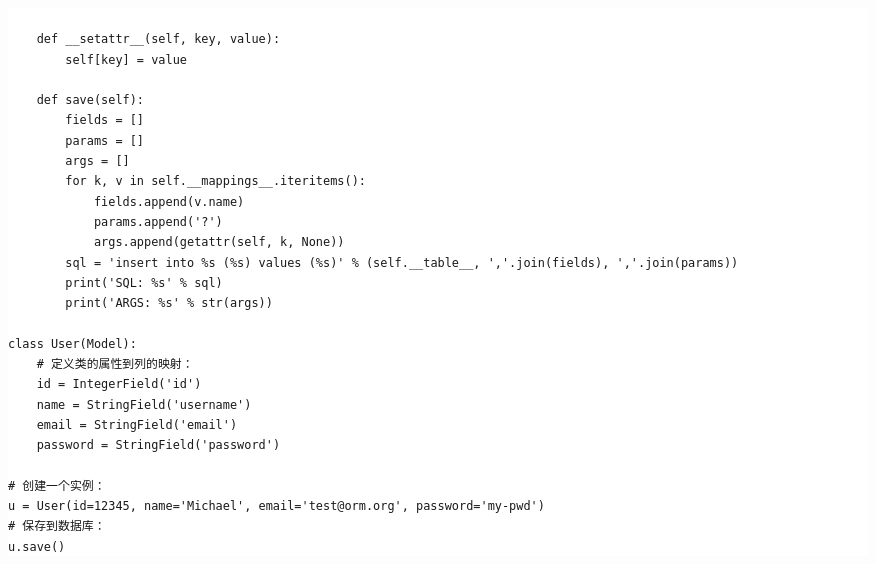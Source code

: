 ```

    def __setattr__(self, key, value):
        self[key] = value

    def save(self):
        fields = []
        params = []
        args = []
        for k, v in self.__mappings__.iteritems():
            fields.append(v.name)
            params.append('?')
            args.append(getattr(self, k, None))
        sql = 'insert into %s (%s) values (%s)' % (self.__table__, ','.join(fields), ','.join(params))
        print('SQL: %s' % sql)
        print('ARGS: %s' % str(args))

class User(Model):
    # 定义类的属性到列的映射：
    id = IntegerField('id')
    name = StringField('username')
    email = StringField('email')
    password = StringField('password')

# 创建一个实例：
u = User(id=12345, name='Michael', email='test@orm.org', password='my-pwd')
# 保存到数据库：
u.save()
```
